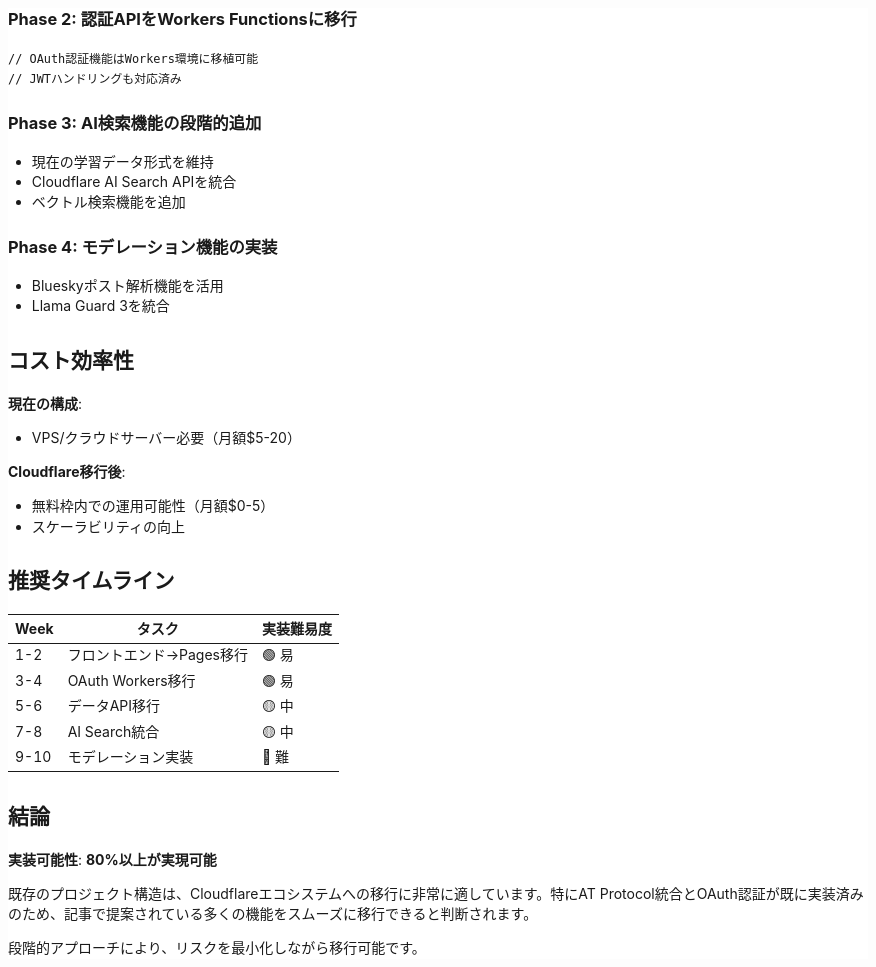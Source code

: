 ### Phase 2: **認証APIをWorkers Functionsに移行**
```C:\Users\kapa3\bluesky-langapp\backend\src\controllers\atProtocolController.ts#L1-50
// OAuth認証機能はWorkers環境に移植可能
// JWTハンドリングも対応済み
```

### Phase 3: **AI検索機能の段階的追加**
- 現在の学習データ形式を維持
- Cloudflare AI Search APIを統合
- ベクトル検索機能を追加

### Phase 4: **モデレーション機能の実装**
- Blueskyポスト解析機能を活用
- Llama Guard 3を統合

## コスト効率性

**現在の構成**: 
- VPS/クラウドサーバー必要（月額$5-20）

**Cloudflare移行後**:
- 無料枠内での運用可能性（月額$0-5）
- スケーラビリティの向上

## 推奨タイムライン

| Week | タスク | 実装難易度 |
|------|--------|------------|
| 1-2 | フロントエンド→Pages移行 | 🟢 易 |
| 3-4 | OAuth Workers移行 | 🟢 易 |
| 5-6 | データAPI移行 | 🟡 中 |
| 7-8 | AI Search統合 | 🟡 中 |
| 9-10 | モデレーション実装 | 🔴 難 |

## 結論

**実装可能性**: **80%以上が実現可能**

既存のプロジェクト構造は、Cloudflareエコシステムへの移行に非常に適しています。特にAT Protocol統合とOAuth認証が既に実装済みのため、記事で提案されている多くの機能をスムーズに移行できると判断されます。

段階的アプローチにより、リスクを最小化しながら移行可能です。

